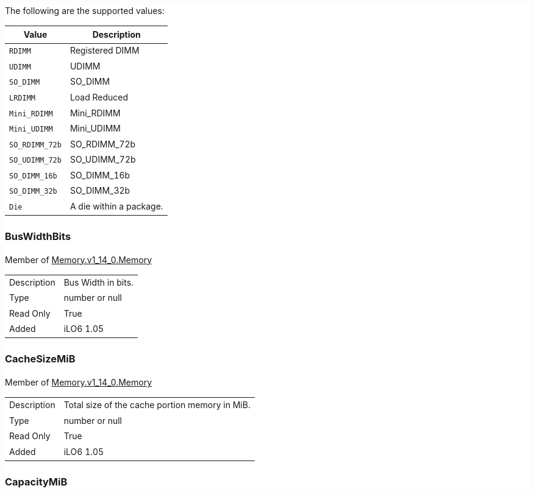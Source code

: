 The following are the supported values:

|Value|Description|
|---|---|
|`RDIMM`|Registered DIMM|
|`UDIMM`|UDIMM|
|`SO_DIMM`|SO_DIMM|
|`LRDIMM`|Load Reduced|
|`Mini_RDIMM`|Mini_RDIMM|
|`Mini_UDIMM`|Mini_UDIMM|
|`SO_RDIMM_72b`|SO_RDIMM_72b|
|`SO_UDIMM_72b`|SO_UDIMM_72b|
|`SO_DIMM_16b`|SO_DIMM_16b|
|`SO_DIMM_32b`|SO_DIMM_32b|
|`Die`|A die within a package.|

### BusWidthBits

Member of [Memory.v1\_14\_0.Memory](#memory)

| | |
|---|---|
|Description|Bus Width in bits.|
|Type|number or null|
|Read Only|True|
|Added|iLO6 1.05|

### CacheSizeMiB

Member of [Memory.v1\_14\_0.Memory](#memory)

| | |
|---|---|
|Description|Total size of the cache portion memory in MiB.|
|Type|number or null|
|Read Only|True|
|Added|iLO6 1.05|

### CapacityMiB
